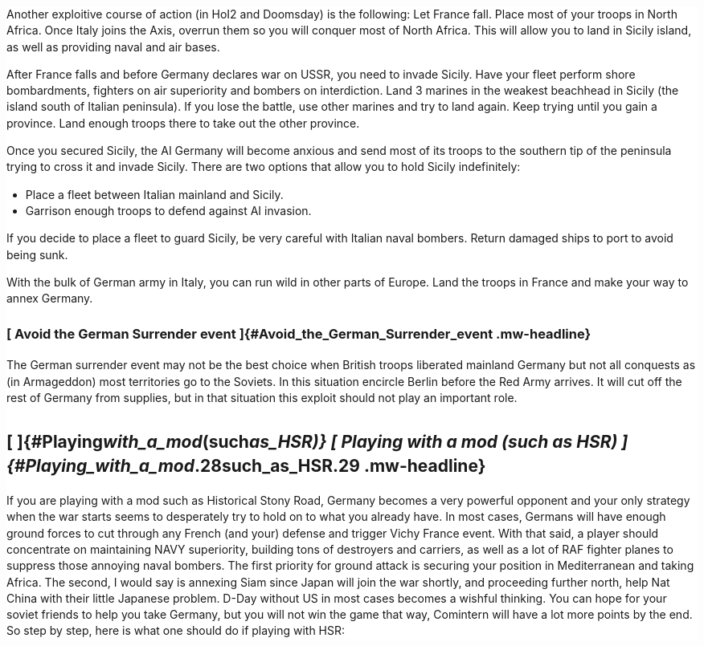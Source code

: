 Another exploitive course of action (in HoI2 and Doomsday) is the
following: Let France fall. Place most of your troops in North Africa.
Once Italy joins the Axis, overrun them so you will conquer most of
North Africa. This will allow you to land in Sicily island, as well as
providing naval and air bases.

After France falls and before Germany declares war on USSR, you need to
invade Sicily. Have your fleet perform shore bombardments, fighters on
air superiority and bombers on interdiction. Land 3 marines in the
weakest beachhead in Sicily (the island south of Italian peninsula). If
you lose the battle, use other marines and try to land again. Keep
trying until you gain a province. Land enough troops there to take out
the other province.

Once you secured Sicily, the AI Germany will become anxious and send
most of its troops to the southern tip of the peninsula trying to cross
it and invade Sicily. There are two options that allow you to hold
Sicily indefinitely:

- Place a fleet between Italian mainland and Sicily.
- Garrison enough troops to defend against AI invasion.

If you decide to place a fleet to guard Sicily, be very careful with
Italian naval bombers. Return damaged ships to port to avoid being sunk.

With the bulk of German army in Italy, you can run wild in other parts
of Europe. Land the troops in France and make your way to annex Germany.

### [ Avoid the German Surrender event ]{#Avoid_the_German_Surrender_event .mw-headline}

The German surrender event may not be the best choice when British
troops liberated mainland Germany but not all conquests as (in
Armageddon) most territories go to the Soviets. In this situation
encircle Berlin before the Red Army arrives. It will cut off the rest of
Germany from supplies, but in that situation this exploit should not
play an important role.

## [ ]{#Playing*with_a_mod*(such*as_HSR)} [ Playing with a mod (such as HSR) ]{#Playing_with_a_mod*.28such_as_HSR.29 .mw-headline}

If you are playing with a mod such as Historical Stony Road, Germany
becomes a very powerful opponent and your only strategy when the war
starts seems to desperately try to hold on to what you already have. In
most cases, Germans will have enough ground forces to cut through any
French (and your) defense and trigger Vichy France event. With that
said, a player should concentrate on maintaining NAVY superiority,
building tons of destroyers and carriers, as well as a lot of RAF
fighter planes to suppress those annoying naval bombers. The first
priority for ground attack is securing your position in Mediterranean
and taking Africa. The second, I would say is annexing Siam since Japan
will join the war shortly, and proceeding further north, help Nat China
with their little Japanese problem. D-Day without US in most cases
becomes a wishful thinking. You can hope for your soviet friends to help
you take Germany, but you will not win the game that way, Comintern will
have a lot more points by the end. So step by step, here is what one
should do if playing with HSR:
